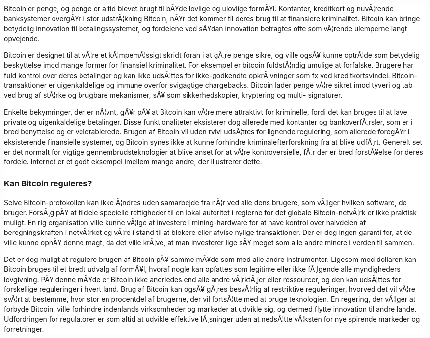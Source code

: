 Bitcoin er penge, og penge er altid blevet brugt til bÃ¥de lovlige og ulovlige
formÃ¥l. Kontanter, kreditkort og nuvÃ¦rende banksystemer overgÃ¥r i stor
udstrÃ¦kning Bitcoin, nÃ¥r det kommer til deres brug til at finansiere
kriminalitet. Bitcoin kan bringe betydelig innovation til betalingssystemer,
og fordelene ved sÃ¥dan innovation betragtes ofte som vÃ¦rende ulemperne langt
opvejende.

Bitcoin er designet til at vÃ¦re et kÃ¦mpemÃ¦ssigt skridt foran i at gÃ¸re
penge sikre, og ville ogsÃ¥ kunne optrÃ¦de som betydelig beskyttelse imod
mange former for finansiel kriminalitet. For eksempel er bitcoin fuldstÃ¦ndig
umulige at forfalske. Brugere har fuld kontrol over deres betalinger og kan
ikke udsÃ¦ttes for ikke-godkendte opkrÃ¦vninger som fx ved kreditkortsvindel.
Bitcoin-transaktioner er uigenkaldelige og immune overfor svigagtige
chargebacks. Bitcoin lader penge vÃ¦re sikret imod tyveri og tab ved brug af
stÃ¦rke og brugbare mekanismer, sÃ¥ som sikkerhedskopier, kryptering og multi-
signaturer.

Enkelte bekymringer, der er nÃ¦vnt, gÃ¥r pÃ¥ at Bitcoin kan vÃ¦re mere
attraktivt for kriminelle, fordi det kan bruges til at lave private og
uigenkaldelige betalinger. Disse funktionaliteter eksisterer dog allerede med
kontanter og bankoverfÃ¸rsler, som er i bred benyttelse og er veletablerede.
Brugen af Bitcoin vil uden tvivl udsÃ¦ttes for lignende regulering, som
allerede foregÃ¥r i eksisterende finansielle systemer, og Bitcoin synes ikke
at kunne forhindre kriminalefterforskning fra at blive udfÃ¸rt. Generelt set
er det normalt for vigtige gennembrudsteknologier at blive anset for at vÃ¦re
kontroversielle, fÃ¸r der er bred forstÃ¥else for deres fordele. Internet er
et godt eksempel imellem mange andre, der illustrerer dette.

### Kan Bitcoin reguleres?

Selve Bitcoin-protokollen kan ikke Ã¦ndres uden samarbejde fra nÃ¦r ved alle
dens brugere, som vÃ¦lger hvilken software, de bruger. ForsÃ¸g pÃ¥ at tildele
specielle rettigheder til en lokal autoritet i reglerne for det globale
Bitcoin-netvÃ¦rk er ikke praktisk muligt. En rig organisation ville kunne
vÃ¦lge at investere i mining-hardware for at have kontrol over halvdelen af
beregningskraften i netvÃ¦rket og vÃ¦re i stand til at blokere eller afvise
nylige transaktioner. Der er dog ingen garanti for, at de ville kunne opnÃ¥
denne magt, da det ville krÃ¦ve, at man investerer lige sÃ¥ meget som alle
andre minere i verden til sammen.

Det er dog muligt at regulere brugen af Bitcoin pÃ¥ samme mÃ¥de som med alle
andre instrumenter. Ligesom med dollaren kan Bitcoin bruges til et bredt
udvalg af formÃ¥l, hvoraf nogle kan opfattes som legitime eller ikke fÃ¸lgende
alle myndigheders lovgivning. PÃ¥ denne mÃ¥de er Bitcoin ikke anerledes end
alle andre vÃ¦rktÃ¸jer eller ressourcer, og den kan udsÃ¦ttes for forskellige
reguleringer i hvert land. Brug af Bitcoin kan ogsÃ¥ gÃ¸res besvÃ¦rlig af
restriktive reguleringer, hvorved det vil vÃ¦re svÃ¦rt at bestemme, hvor stor
en procentdel af brugerne, der vil fortsÃ¦tte med at bruge teknologien. En
regering, der vÃ¦lger at forbyde Bitcoin, ville forhindre indenlands
virksomheder og markeder at udvikle sig, og dermed flytte innovation til andre
lande. Udfordringen for regulatorer er som altid at udvikle effektive
lÃ¸sninger uden at nedsÃ¦tte vÃ¦ksten for nye spirende markeder og
forretninger.
